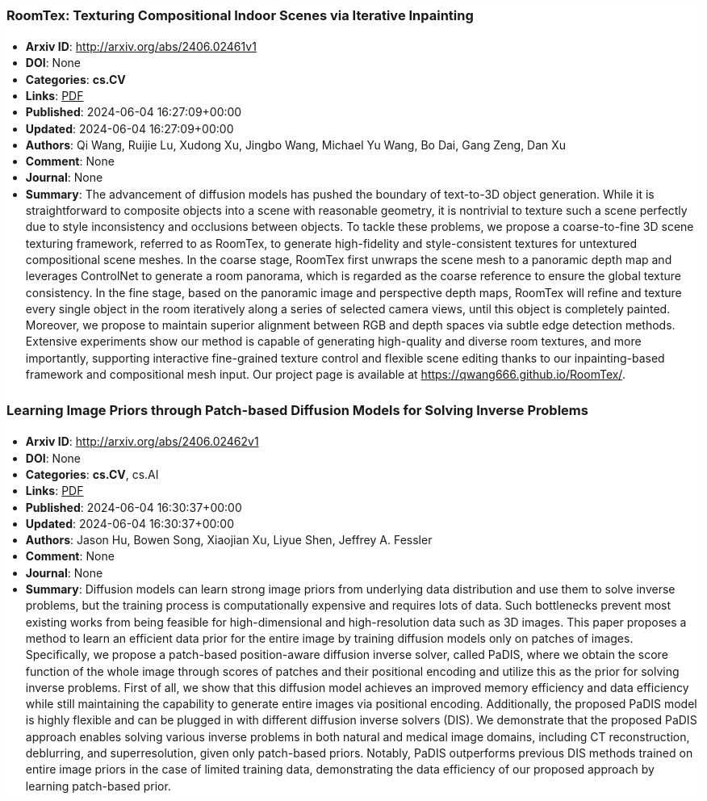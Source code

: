 

### RoomTex: Texturing Compositional Indoor Scenes via Iterative Inpainting
- **Arxiv ID**: http://arxiv.org/abs/2406.02461v1
- **DOI**: None
- **Categories**: **cs.CV**
- **Links**: [PDF](http://arxiv.org/pdf/2406.02461v1)
- **Published**: 2024-06-04 16:27:09+00:00
- **Updated**: 2024-06-04 16:27:09+00:00
- **Authors**: Qi Wang, Ruijie Lu, Xudong Xu, Jingbo Wang, Michael Yu Wang, Bo Dai, Gang Zeng, Dan Xu
- **Comment**: None
- **Journal**: None
- **Summary**: The advancement of diffusion models has pushed the boundary of text-to-3D object generation. While it is straightforward to composite objects into a scene with reasonable geometry, it is nontrivial to texture such a scene perfectly due to style inconsistency and occlusions between objects. To tackle these problems, we propose a coarse-to-fine 3D scene texturing framework, referred to as RoomTex, to generate high-fidelity and style-consistent textures for untextured compositional scene meshes. In the coarse stage, RoomTex first unwraps the scene mesh to a panoramic depth map and leverages ControlNet to generate a room panorama, which is regarded as the coarse reference to ensure the global texture consistency. In the fine stage, based on the panoramic image and perspective depth maps, RoomTex will refine and texture every single object in the room iteratively along a series of selected camera views, until this object is completely painted. Moreover, we propose to maintain superior alignment between RGB and depth spaces via subtle edge detection methods. Extensive experiments show our method is capable of generating high-quality and diverse room textures, and more importantly, supporting interactive fine-grained texture control and flexible scene editing thanks to our inpainting-based framework and compositional mesh input. Our project page is available at https://qwang666.github.io/RoomTex/.



### Learning Image Priors through Patch-based Diffusion Models for Solving Inverse Problems
- **Arxiv ID**: http://arxiv.org/abs/2406.02462v1
- **DOI**: None
- **Categories**: **cs.CV**, cs.AI
- **Links**: [PDF](http://arxiv.org/pdf/2406.02462v1)
- **Published**: 2024-06-04 16:30:37+00:00
- **Updated**: 2024-06-04 16:30:37+00:00
- **Authors**: Jason Hu, Bowen Song, Xiaojian Xu, Liyue Shen, Jeffrey A. Fessler
- **Comment**: None
- **Journal**: None
- **Summary**: Diffusion models can learn strong image priors from underlying data distribution and use them to solve inverse problems, but the training process is computationally expensive and requires lots of data. Such bottlenecks prevent most existing works from being feasible for high-dimensional and high-resolution data such as 3D images. This paper proposes a method to learn an efficient data prior for the entire image by training diffusion models only on patches of images. Specifically, we propose a patch-based position-aware diffusion inverse solver, called PaDIS, where we obtain the score function of the whole image through scores of patches and their positional encoding and utilize this as the prior for solving inverse problems. First of all, we show that this diffusion model achieves an improved memory efficiency and data efficiency while still maintaining the capability to generate entire images via positional encoding. Additionally, the proposed PaDIS model is highly flexible and can be plugged in with different diffusion inverse solvers (DIS). We demonstrate that the proposed PaDIS approach enables solving various inverse problems in both natural and medical image domains, including CT reconstruction, deblurring, and superresolution, given only patch-based priors. Notably, PaDIS outperforms previous DIS methods trained on entire image priors in the case of limited training data, demonstrating the data efficiency of our proposed approach by learning patch-based prior.
